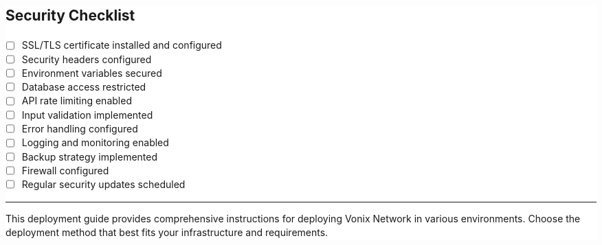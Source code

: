 ## Security Checklist

- [ ] SSL/TLS certificate installed and configured
- [ ] Security headers configured
- [ ] Environment variables secured
- [ ] Database access restricted
- [ ] API rate limiting enabled
- [ ] Input validation implemented
- [ ] Error handling configured
- [ ] Logging and monitoring enabled
- [ ] Backup strategy implemented
- [ ] Firewall configured
- [ ] Regular security updates scheduled

---

This deployment guide provides comprehensive instructions for deploying Vonix Network in various environments. Choose the deployment method that best fits your infrastructure and requirements.


